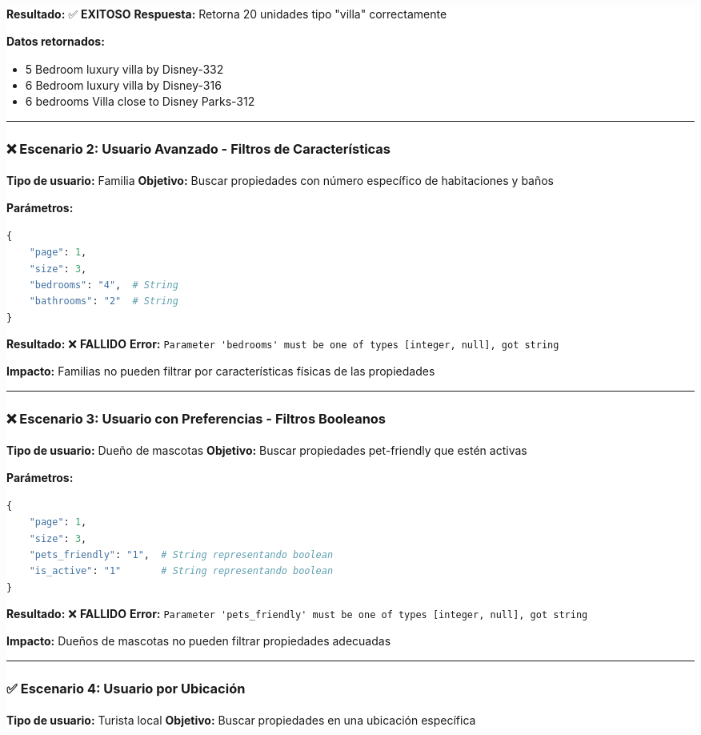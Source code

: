 **Resultado:** ✅ **EXITOSO**
**Respuesta:** Retorna 20 unidades tipo "villa" correctamente

**Datos retornados:**
- 5 Bedroom luxury villa by Disney-332
- 6 Bedroom luxury villa by Disney-316
- 6 bedrooms Villa close to Disney Parks-312

---

### ❌ Escenario 2: Usuario Avanzado - Filtros de Características
**Tipo de usuario:** Familia
**Objetivo:** Buscar propiedades con número específico de habitaciones y baños

**Parámetros:**
```python
{
    "page": 1,
    "size": 3,
    "bedrooms": "4",  # String
    "bathrooms": "2"  # String
}
```

**Resultado:** ❌ **FALLIDO**
**Error:** `Parameter 'bedrooms' must be one of types [integer, null], got string`

**Impacto:** Familias no pueden filtrar por características físicas de las propiedades

---

### ❌ Escenario 3: Usuario con Preferencias - Filtros Booleanos
**Tipo de usuario:** Dueño de mascotas
**Objetivo:** Buscar propiedades pet-friendly que estén activas

**Parámetros:**
```python
{
    "page": 1,
    "size": 3,
    "pets_friendly": "1",  # String representando boolean
    "is_active": "1"       # String representando boolean
}
```

**Resultado:** ❌ **FALLIDO**
**Error:** `Parameter 'pets_friendly' must be one of types [integer, null], got string`

**Impacto:** Dueños de mascotas no pueden filtrar propiedades adecuadas

---

### ✅ Escenario 4: Usuario por Ubicación
**Tipo de usuario:** Turista local
**Objetivo:** Buscar propiedades en una ubicación específica
